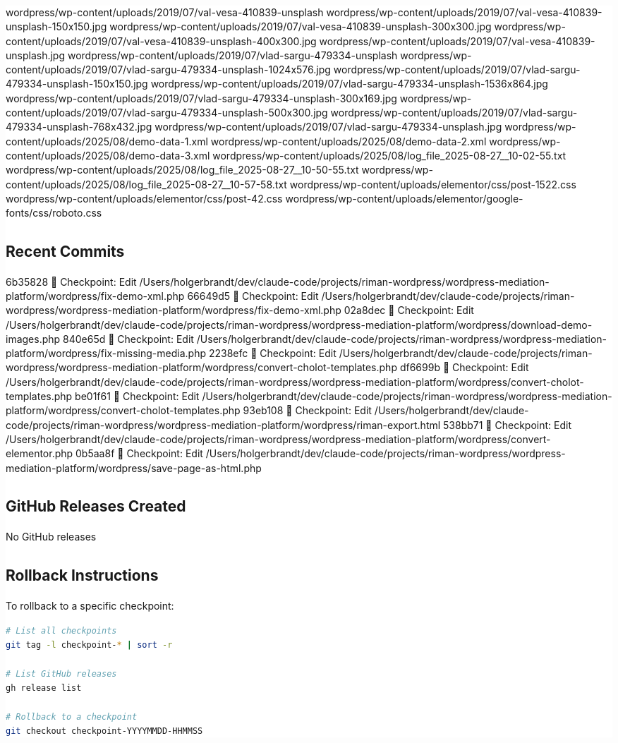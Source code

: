 wordpress/wp-content/uploads/2019/07/val-vesa-410839-unsplash
wordpress/wp-content/uploads/2019/07/val-vesa-410839-unsplash-150x150.jpg
wordpress/wp-content/uploads/2019/07/val-vesa-410839-unsplash-300x300.jpg
wordpress/wp-content/uploads/2019/07/val-vesa-410839-unsplash-400x300.jpg
wordpress/wp-content/uploads/2019/07/val-vesa-410839-unsplash.jpg
wordpress/wp-content/uploads/2019/07/vlad-sargu-479334-unsplash
wordpress/wp-content/uploads/2019/07/vlad-sargu-479334-unsplash-1024x576.jpg
wordpress/wp-content/uploads/2019/07/vlad-sargu-479334-unsplash-150x150.jpg
wordpress/wp-content/uploads/2019/07/vlad-sargu-479334-unsplash-1536x864.jpg
wordpress/wp-content/uploads/2019/07/vlad-sargu-479334-unsplash-300x169.jpg
wordpress/wp-content/uploads/2019/07/vlad-sargu-479334-unsplash-500x300.jpg
wordpress/wp-content/uploads/2019/07/vlad-sargu-479334-unsplash-768x432.jpg
wordpress/wp-content/uploads/2019/07/vlad-sargu-479334-unsplash.jpg
wordpress/wp-content/uploads/2025/08/demo-data-1.xml
wordpress/wp-content/uploads/2025/08/demo-data-2.xml
wordpress/wp-content/uploads/2025/08/demo-data-3.xml
wordpress/wp-content/uploads/2025/08/log_file_2025-08-27__10-02-55.txt
wordpress/wp-content/uploads/2025/08/log_file_2025-08-27__10-50-55.txt
wordpress/wp-content/uploads/2025/08/log_file_2025-08-27__10-57-58.txt
wordpress/wp-content/uploads/elementor/css/post-1522.css
wordpress/wp-content/uploads/elementor/css/post-42.css
wordpress/wp-content/uploads/elementor/google-fonts/css/roboto.css

## Recent Commits
6b35828 🔖 Checkpoint: Edit /Users/holgerbrandt/dev/claude-code/projects/riman-wordpress/wordpress-mediation-platform/wordpress/fix-demo-xml.php
66649d5 🔖 Checkpoint: Edit /Users/holgerbrandt/dev/claude-code/projects/riman-wordpress/wordpress-mediation-platform/wordpress/fix-demo-xml.php
02a8dec 🔖 Checkpoint: Edit /Users/holgerbrandt/dev/claude-code/projects/riman-wordpress/wordpress-mediation-platform/wordpress/download-demo-images.php
840e65d 🔖 Checkpoint: Edit /Users/holgerbrandt/dev/claude-code/projects/riman-wordpress/wordpress-mediation-platform/wordpress/fix-missing-media.php
2238efc 🔖 Checkpoint: Edit /Users/holgerbrandt/dev/claude-code/projects/riman-wordpress/wordpress-mediation-platform/wordpress/convert-cholot-templates.php
df6699b 🔖 Checkpoint: Edit /Users/holgerbrandt/dev/claude-code/projects/riman-wordpress/wordpress-mediation-platform/wordpress/convert-cholot-templates.php
be01f61 🔖 Checkpoint: Edit /Users/holgerbrandt/dev/claude-code/projects/riman-wordpress/wordpress-mediation-platform/wordpress/convert-cholot-templates.php
93eb108 🔖 Checkpoint: Edit /Users/holgerbrandt/dev/claude-code/projects/riman-wordpress/wordpress-mediation-platform/wordpress/riman-export.html
538bb71 🔖 Checkpoint: Edit /Users/holgerbrandt/dev/claude-code/projects/riman-wordpress/wordpress-mediation-platform/wordpress/convert-elementor.php
0b5aa8f 🔖 Checkpoint: Edit /Users/holgerbrandt/dev/claude-code/projects/riman-wordpress/wordpress-mediation-platform/wordpress/save-page-as-html.php

## GitHub Releases Created
No GitHub releases

## Rollback Instructions
To rollback to a specific checkpoint:
```bash
# List all checkpoints
git tag -l checkpoint-* | sort -r

# List GitHub releases
gh release list

# Rollback to a checkpoint
git checkout checkpoint-YYYYMMDD-HHMMSS
```
